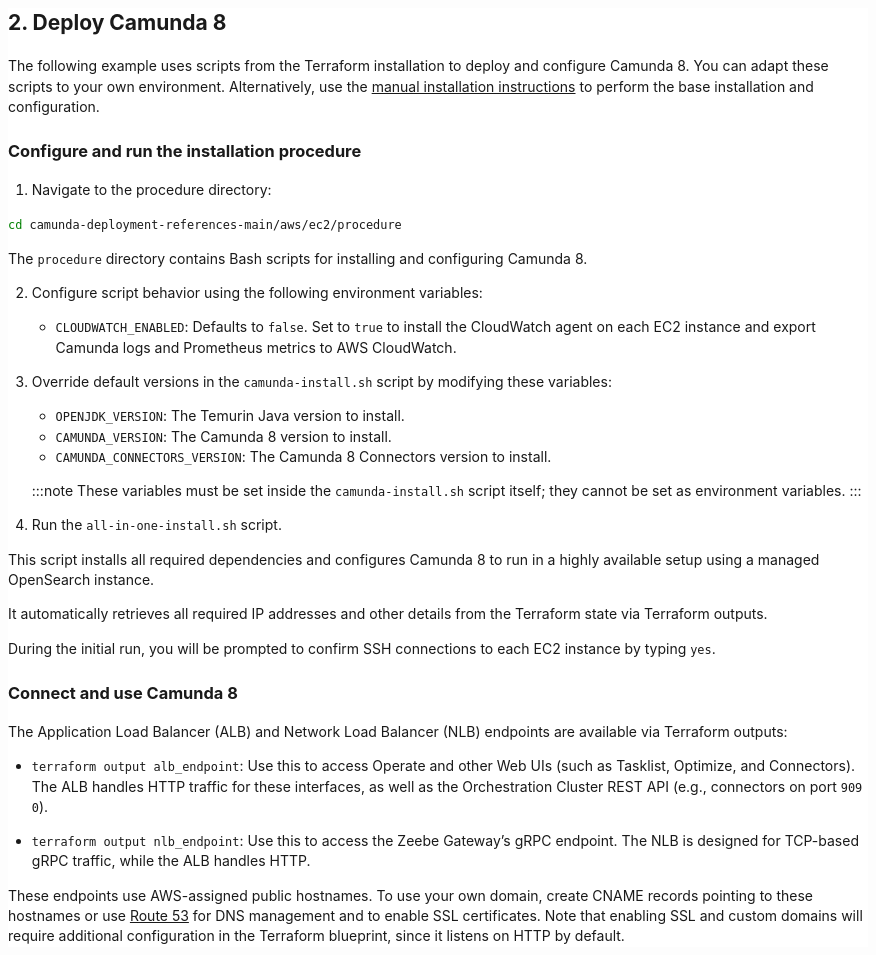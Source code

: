 ## 2. Deploy Camunda 8

The following example uses scripts from the Terraform installation to deploy and configure Camunda 8. You can adapt these scripts to your own environment. Alternatively, use the [manual installation instructions](/self-managed/installation-methods/manual/install.md) to perform the base installation and configuration.

### Configure and run the installation procedure

1. Navigate to the procedure directory:

```sh
cd camunda-deployment-references-main/aws/ec2/procedure
```

The `procedure` directory contains Bash scripts for installing and configuring Camunda 8.

2. Configure script behavior using the following environment variables:
   - `CLOUDWATCH_ENABLED`: Defaults to `false`. Set to `true` to install the CloudWatch agent on each EC2 instance and export Camunda logs and Prometheus metrics to AWS CloudWatch.

3. Override default versions in the `camunda-install.sh` script by modifying these variables:
   - `OPENJDK_VERSION`: The Temurin Java version to install.
   - `CAMUNDA_VERSION`: The Camunda 8 version to install.
   - `CAMUNDA_CONNECTORS_VERSION`: The Camunda 8 Connectors version to install.

   :::note
   These variables must be set inside the `camunda-install.sh` script itself; they cannot be set as environment variables.
   :::

4. Run the `all-in-one-install.sh` script.

This script installs all required dependencies and configures Camunda 8 to run in a highly available setup using a managed OpenSearch instance.

It automatically retrieves all required IP addresses and other details from the Terraform state via Terraform outputs.

During the initial run, you will be prompted to confirm SSH connections to each EC2 instance by typing `yes`.

### Connect and use Camunda 8

The Application Load Balancer (ALB) and Network Load Balancer (NLB) endpoints are available via Terraform outputs:

- `terraform output alb_endpoint`: Use this to access Operate and other Web UIs (such as Tasklist, Optimize, and Connectors). The ALB handles HTTP traffic for these interfaces, as well as the Orchestration Cluster REST API (e.g., connectors on port `9090`).

- `terraform output nlb_endpoint`: Use this to access the Zeebe Gateway’s gRPC endpoint. The NLB is designed for TCP-based gRPC traffic, while the ALB handles HTTP.

These endpoints use AWS-assigned public hostnames. To use your own domain, create CNAME records pointing to these hostnames or use [Route 53](https://aws.amazon.com/route53/) for DNS management and to enable SSL certificates. Note that enabling SSL and custom domains will require additional configuration in the Terraform blueprint, since it listens on HTTP by default.
